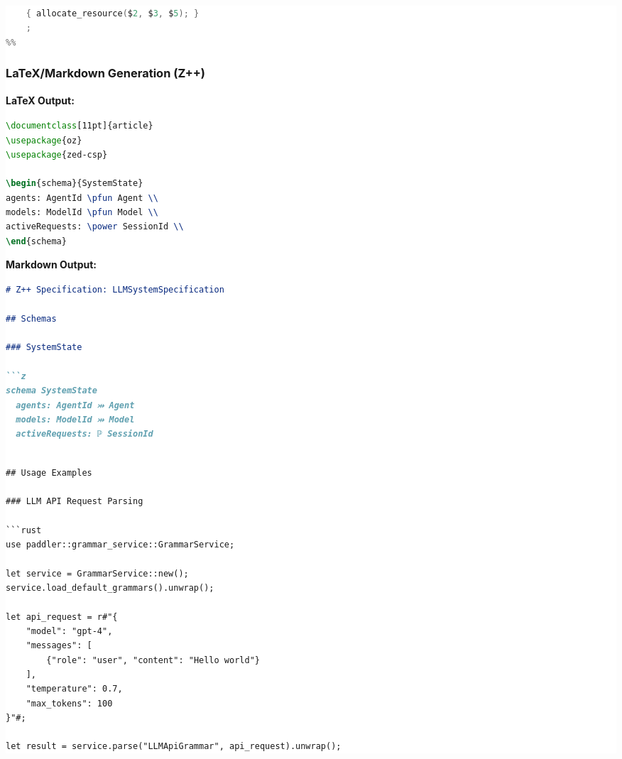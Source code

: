 ```c
    { allocate_resource($2, $3, $5); }
    ;
%%
```

### LaTeX/Markdown Generation (Z++)

**LaTeX Output:**
```latex
\documentclass[11pt]{article}
\usepackage{oz}
\usepackage{zed-csp}

\begin{schema}{SystemState}
agents: AgentId \pfun Agent \\
models: ModelId \pfun Model \\
activeRequests: \power SessionId \\
\end{schema}
```

**Markdown Output:**
```markdown
# Z++ Specification: LLMSystemSpecification

## Schemas

### SystemState

```z
schema SystemState
  agents: AgentId ⤔ Agent
  models: ModelId ⤔ Model
  activeRequests: ℙ SessionId
```
```

## Usage Examples

### LLM API Request Parsing

```rust
use paddler::grammar_service::GrammarService;

let service = GrammarService::new();
service.load_default_grammars().unwrap();

let api_request = r#"{
    "model": "gpt-4",
    "messages": [
        {"role": "user", "content": "Hello world"}
    ],
    "temperature": 0.7,
    "max_tokens": 100
}"#;

let result = service.parse("LLMApiGrammar", api_request).unwrap();
```

